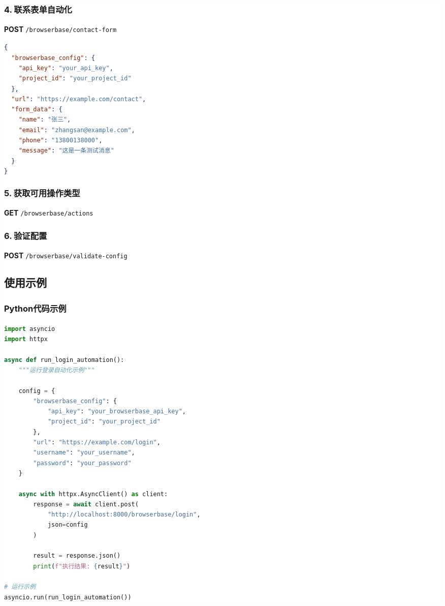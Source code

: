### 4. 联系表单自动化

**POST** `/browserbase/contact-form`

```json
{
  "browserbase_config": {
    "api_key": "your_api_key",
    "project_id": "your_project_id"
  },
  "url": "https://example.com/contact",
  "form_data": {
    "name": "张三",
    "email": "zhangsan@example.com",
    "phone": "13800138000",
    "message": "这是一条测试消息"
  }
}
```

### 5. 获取可用操作类型

**GET** `/browserbase/actions`

### 6. 验证配置

**POST** `/browserbase/validate-config`

## 使用示例

### Python代码示例

```python
import asyncio
import httpx

async def run_login_automation():
    """运行登录自动化示例"""
    
    config = {
        "browserbase_config": {
            "api_key": "your_browserbase_api_key",
            "project_id": "your_project_id"
        },
        "url": "https://example.com/login",
        "username": "your_username",
        "password": "your_password"
    }
    
    async with httpx.AsyncClient() as client:
        response = await client.post(
            "http://localhost:8000/browserbase/login",
            json=config
        )
        
        result = response.json()
        print(f"执行结果: {result}")

# 运行示例
asyncio.run(run_login_automation())
```
